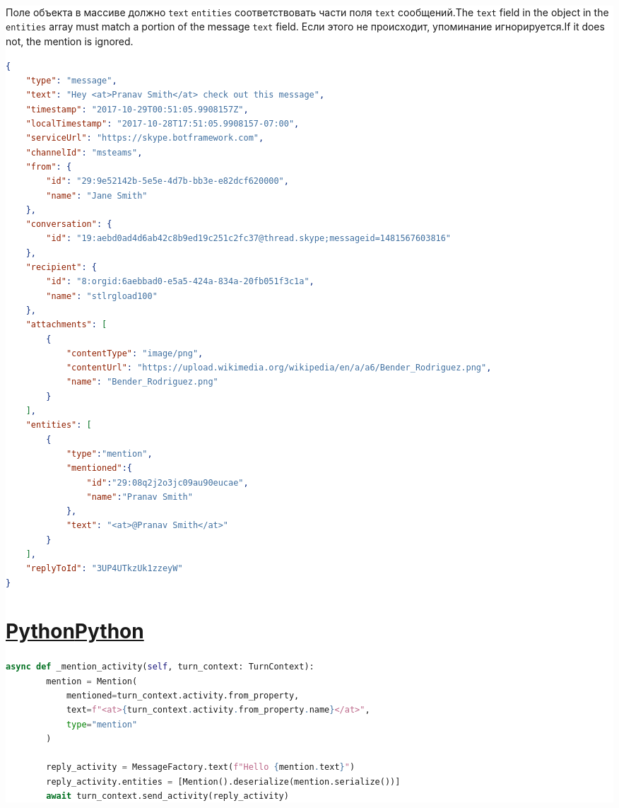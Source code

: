 <span data-ttu-id="79a1d-152">Поле объекта в массиве должно `text` `entities` соответствовать части поля `text` сообщений.</span><span class="sxs-lookup"><span data-stu-id="79a1d-152">The `text` field in the object in the `entities` array must match a portion of the message `text` field.</span></span> <span data-ttu-id="79a1d-153">Если этого не происходит, упоминание игнорируется.</span><span class="sxs-lookup"><span data-stu-id="79a1d-153">If it does not, the mention is ignored.</span></span>

```json
{
    "type": "message",
    "text": "Hey <at>Pranav Smith</at> check out this message",
    "timestamp": "2017-10-29T00:51:05.9908157Z",
    "localTimestamp": "2017-10-28T17:51:05.9908157-07:00",
    "serviceUrl": "https://skype.botframework.com",
    "channelId": "msteams",
    "from": {
        "id": "29:9e52142b-5e5e-4d7b-bb3e-e82dcf620000",
        "name": "Jane Smith"
    },
    "conversation": {
        "id": "19:aebd0ad4d6ab42c8b9ed19c251c2fc37@thread.skype;messageid=1481567603816"
    },
    "recipient": {
        "id": "8:orgid:6aebbad0-e5a5-424a-834a-20fb051f3c1a",
        "name": "stlrgload100"
    },
    "attachments": [
        {
            "contentType": "image/png",
            "contentUrl": "https://upload.wikimedia.org/wikipedia/en/a/a6/Bender_Rodriguez.png",
            "name": "Bender_Rodriguez.png"
        }
    ],
    "entities": [
        {
            "type":"mention",
            "mentioned":{
                "id":"29:08q2j2o3jc09au90eucae",
                "name":"Pranav Smith"
            },
            "text": "<at>@Pranav Smith</at>"
        }
    ],
    "replyToId": "3UP4UTkzUk1zzeyW"
}
```

# <a name="python"></a>[<span data-ttu-id="79a1d-154">Python</span><span class="sxs-lookup"><span data-stu-id="79a1d-154">Python</span></span>](#tab/python)

```python
async def _mention_activity(self, turn_context: TurnContext):
        mention = Mention(
            mentioned=turn_context.activity.from_property,
            text=f"<at>{turn_context.activity.from_property.name}</at>",
            type="mention"
        )

        reply_activity = MessageFactory.text(f"Hello {mention.text}")
        reply_activity.entities = [Mention().deserialize(mention.serialize())]
        await turn_context.send_activity(reply_activity)
```
